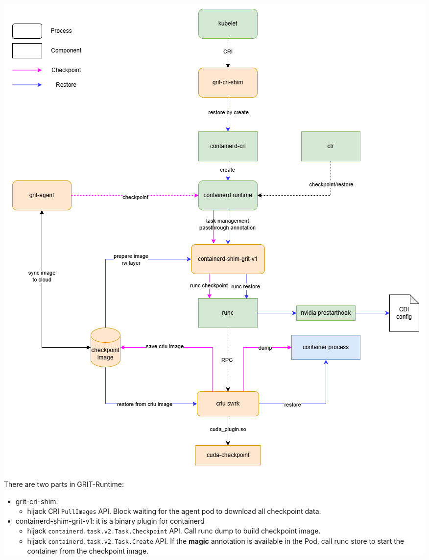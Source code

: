 ![grit-runtime-arch](../img/grit-runtime-arch.png)

There are two parts in GRIT-Runtime:
- grit-cri-shim:
  - hijack CRI `PullImages` API. Block waiting for the agent pod to download all checkpoint data.
- containerd-shim-grit-v1: it is a binary plugin for containerd
  - hijack `containerd.task.v2.Task.Checkpoint` API. Call runc dump to build checkpoint image.
  - hijack `containerd.task.v2.Task.Create` API. If the **magic** annotation is available in the Pod, call runc store to start the container from the checkpoint image.
